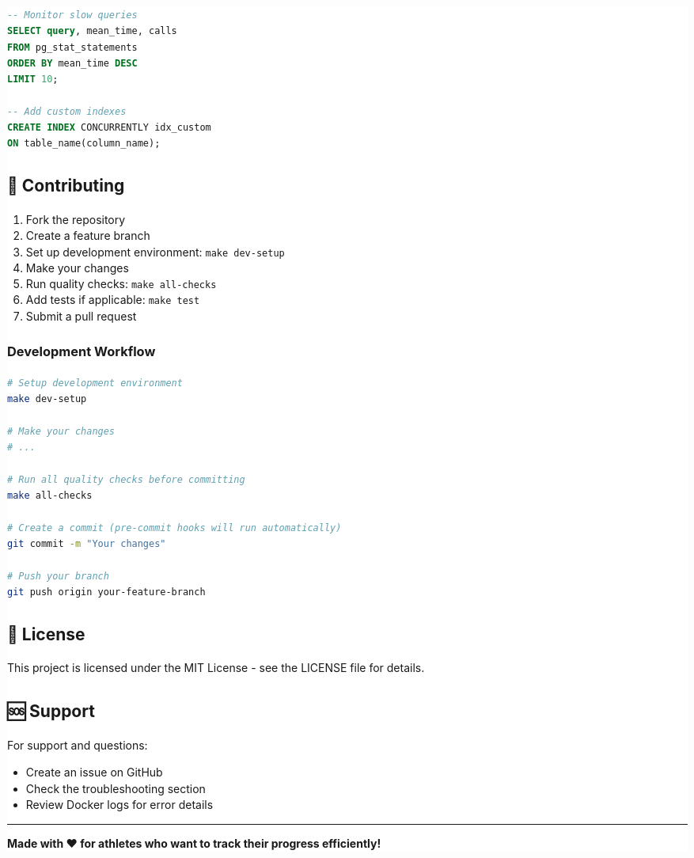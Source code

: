 ```sql
-- Monitor slow queries
SELECT query, mean_time, calls 
FROM pg_stat_statements 
ORDER BY mean_time DESC 
LIMIT 10;

-- Add custom indexes
CREATE INDEX CONCURRENTLY idx_custom 
ON table_name(column_name);
```

## 🤝 Contributing

1. Fork the repository
2. Create a feature branch
3. Set up development environment: `make dev-setup`
4. Make your changes
5. Run quality checks: `make all-checks`
6. Add tests if applicable: `make test`
7. Submit a pull request

### Development Workflow
```bash
# Setup development environment
make dev-setup

# Make your changes
# ...

# Run all quality checks before committing
make all-checks

# Create a commit (pre-commit hooks will run automatically)
git commit -m "Your changes"

# Push your branch
git push origin your-feature-branch
```

## 📄 License

This project is licensed under the MIT License - see the LICENSE file for details.

## 🆘 Support

For support and questions:
- Create an issue on GitHub
- Check the troubleshooting section
- Review Docker logs for error details

---

**Made with ❤️ for athletes who want to track their progress efficiently!**